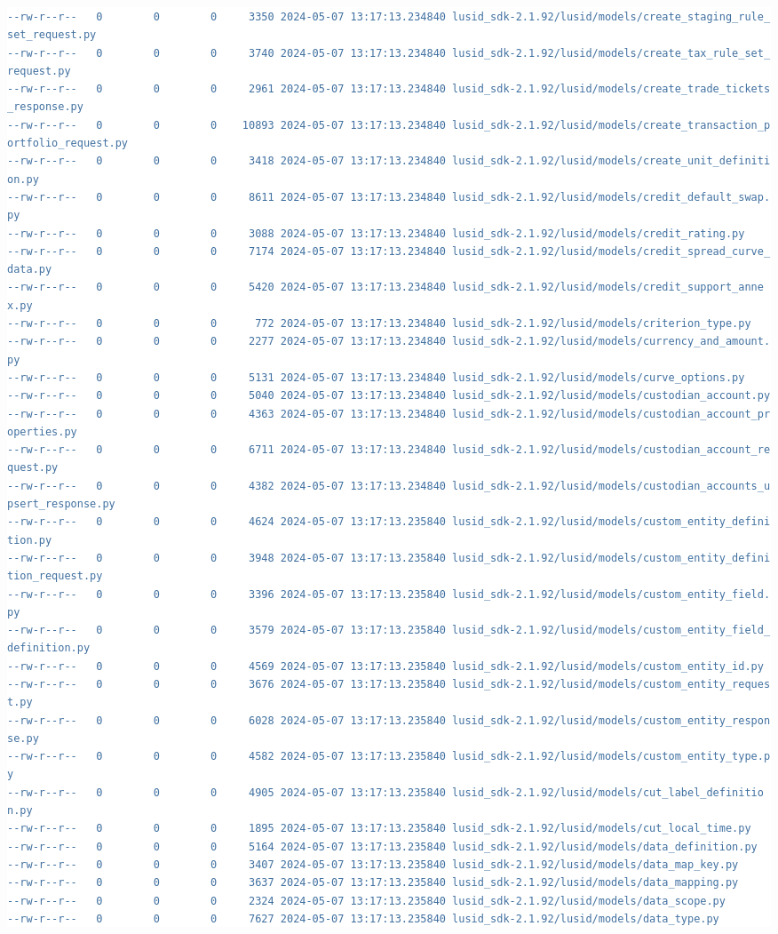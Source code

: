 ```diff
--rw-r--r--   0        0        0     3350 2024-05-07 13:17:13.234840 lusid_sdk-2.1.92/lusid/models/create_staging_rule_set_request.py
--rw-r--r--   0        0        0     3740 2024-05-07 13:17:13.234840 lusid_sdk-2.1.92/lusid/models/create_tax_rule_set_request.py
--rw-r--r--   0        0        0     2961 2024-05-07 13:17:13.234840 lusid_sdk-2.1.92/lusid/models/create_trade_tickets_response.py
--rw-r--r--   0        0        0    10893 2024-05-07 13:17:13.234840 lusid_sdk-2.1.92/lusid/models/create_transaction_portfolio_request.py
--rw-r--r--   0        0        0     3418 2024-05-07 13:17:13.234840 lusid_sdk-2.1.92/lusid/models/create_unit_definition.py
--rw-r--r--   0        0        0     8611 2024-05-07 13:17:13.234840 lusid_sdk-2.1.92/lusid/models/credit_default_swap.py
--rw-r--r--   0        0        0     3088 2024-05-07 13:17:13.234840 lusid_sdk-2.1.92/lusid/models/credit_rating.py
--rw-r--r--   0        0        0     7174 2024-05-07 13:17:13.234840 lusid_sdk-2.1.92/lusid/models/credit_spread_curve_data.py
--rw-r--r--   0        0        0     5420 2024-05-07 13:17:13.234840 lusid_sdk-2.1.92/lusid/models/credit_support_annex.py
--rw-r--r--   0        0        0      772 2024-05-07 13:17:13.234840 lusid_sdk-2.1.92/lusid/models/criterion_type.py
--rw-r--r--   0        0        0     2277 2024-05-07 13:17:13.234840 lusid_sdk-2.1.92/lusid/models/currency_and_amount.py
--rw-r--r--   0        0        0     5131 2024-05-07 13:17:13.234840 lusid_sdk-2.1.92/lusid/models/curve_options.py
--rw-r--r--   0        0        0     5040 2024-05-07 13:17:13.234840 lusid_sdk-2.1.92/lusid/models/custodian_account.py
--rw-r--r--   0        0        0     4363 2024-05-07 13:17:13.234840 lusid_sdk-2.1.92/lusid/models/custodian_account_properties.py
--rw-r--r--   0        0        0     6711 2024-05-07 13:17:13.234840 lusid_sdk-2.1.92/lusid/models/custodian_account_request.py
--rw-r--r--   0        0        0     4382 2024-05-07 13:17:13.234840 lusid_sdk-2.1.92/lusid/models/custodian_accounts_upsert_response.py
--rw-r--r--   0        0        0     4624 2024-05-07 13:17:13.235840 lusid_sdk-2.1.92/lusid/models/custom_entity_definition.py
--rw-r--r--   0        0        0     3948 2024-05-07 13:17:13.235840 lusid_sdk-2.1.92/lusid/models/custom_entity_definition_request.py
--rw-r--r--   0        0        0     3396 2024-05-07 13:17:13.235840 lusid_sdk-2.1.92/lusid/models/custom_entity_field.py
--rw-r--r--   0        0        0     3579 2024-05-07 13:17:13.235840 lusid_sdk-2.1.92/lusid/models/custom_entity_field_definition.py
--rw-r--r--   0        0        0     4569 2024-05-07 13:17:13.235840 lusid_sdk-2.1.92/lusid/models/custom_entity_id.py
--rw-r--r--   0        0        0     3676 2024-05-07 13:17:13.235840 lusid_sdk-2.1.92/lusid/models/custom_entity_request.py
--rw-r--r--   0        0        0     6028 2024-05-07 13:17:13.235840 lusid_sdk-2.1.92/lusid/models/custom_entity_response.py
--rw-r--r--   0        0        0     4582 2024-05-07 13:17:13.235840 lusid_sdk-2.1.92/lusid/models/custom_entity_type.py
--rw-r--r--   0        0        0     4905 2024-05-07 13:17:13.235840 lusid_sdk-2.1.92/lusid/models/cut_label_definition.py
--rw-r--r--   0        0        0     1895 2024-05-07 13:17:13.235840 lusid_sdk-2.1.92/lusid/models/cut_local_time.py
--rw-r--r--   0        0        0     5164 2024-05-07 13:17:13.235840 lusid_sdk-2.1.92/lusid/models/data_definition.py
--rw-r--r--   0        0        0     3407 2024-05-07 13:17:13.235840 lusid_sdk-2.1.92/lusid/models/data_map_key.py
--rw-r--r--   0        0        0     3637 2024-05-07 13:17:13.235840 lusid_sdk-2.1.92/lusid/models/data_mapping.py
--rw-r--r--   0        0        0     2324 2024-05-07 13:17:13.235840 lusid_sdk-2.1.92/lusid/models/data_scope.py
--rw-r--r--   0        0        0     7627 2024-05-07 13:17:13.235840 lusid_sdk-2.1.92/lusid/models/data_type.py
```